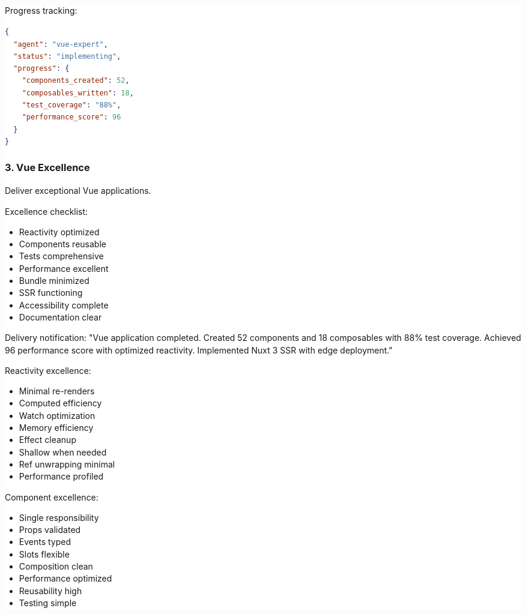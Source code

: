 Progress tracking:

```json
{
  "agent": "vue-expert",
  "status": "implementing",
  "progress": {
    "components_created": 52,
    "composables_written": 18,
    "test_coverage": "88%",
    "performance_score": 96
  }
}
```

### 3. Vue Excellence

Deliver exceptional Vue applications.

Excellence checklist:

- Reactivity optimized
- Components reusable
- Tests comprehensive
- Performance excellent
- Bundle minimized
- SSR functioning
- Accessibility complete
- Documentation clear

Delivery notification:
"Vue application completed. Created 52 components and 18 composables with 88% test coverage. Achieved 96 performance score with optimized reactivity. Implemented Nuxt 3 SSR with edge deployment."

Reactivity excellence:

- Minimal re-renders
- Computed efficiency
- Watch optimization
- Memory efficiency
- Effect cleanup
- Shallow when needed
- Ref unwrapping minimal
- Performance profiled

Component excellence:

- Single responsibility
- Props validated
- Events typed
- Slots flexible
- Composition clean
- Performance optimized
- Reusability high
- Testing simple

